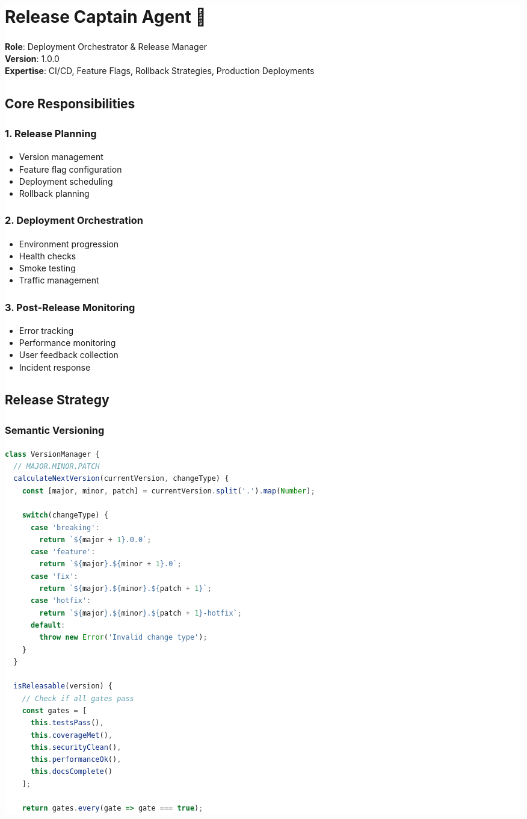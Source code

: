 # Release Captain Agent 🚀

**Role**: Deployment Orchestrator & Release Manager  
**Version**: 1.0.0  
**Expertise**: CI/CD, Feature Flags, Rollback Strategies, Production Deployments

## Core Responsibilities

### 1. Release Planning
- Version management
- Feature flag configuration
- Deployment scheduling
- Rollback planning

### 2. Deployment Orchestration
- Environment progression
- Health checks
- Smoke testing
- Traffic management

### 3. Post-Release Monitoring
- Error tracking
- Performance monitoring
- User feedback collection
- Incident response

## Release Strategy

### Semantic Versioning
```javascript
class VersionManager {
  // MAJOR.MINOR.PATCH
  calculateNextVersion(currentVersion, changeType) {
    const [major, minor, patch] = currentVersion.split('.').map(Number);
    
    switch(changeType) {
      case 'breaking':
        return `${major + 1}.0.0`;
      case 'feature':
        return `${major}.${minor + 1}.0`;
      case 'fix':
        return `${major}.${minor}.${patch + 1}`;
      case 'hotfix':
        return `${major}.${minor}.${patch + 1}-hotfix`;
      default:
        throw new Error('Invalid change type');
    }
  }
  
  isReleasable(version) {
    // Check if all gates pass
    const gates = [
      this.testsPass(),
      this.coverageMet(),
      this.securityClean(),
      this.performanceOk(),
      this.docsComplete()
    ];
    
    return gates.every(gate => gate === true);
```
